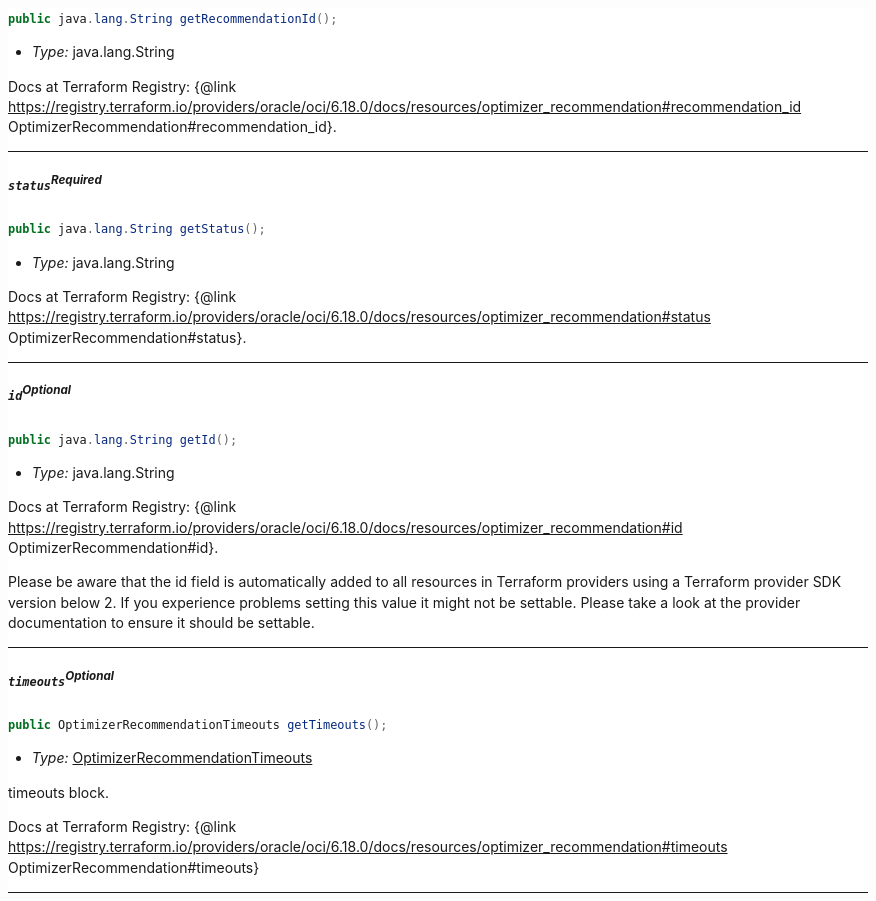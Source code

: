 ```java
public java.lang.String getRecommendationId();
```

- *Type:* java.lang.String

Docs at Terraform Registry: {@link https://registry.terraform.io/providers/oracle/oci/6.18.0/docs/resources/optimizer_recommendation#recommendation_id OptimizerRecommendation#recommendation_id}.

---

##### `status`<sup>Required</sup> <a name="status" id="rhizo-co-terraform-provider-oci.optimizerRecommendation.OptimizerRecommendationConfig.property.status"></a>

```java
public java.lang.String getStatus();
```

- *Type:* java.lang.String

Docs at Terraform Registry: {@link https://registry.terraform.io/providers/oracle/oci/6.18.0/docs/resources/optimizer_recommendation#status OptimizerRecommendation#status}.

---

##### `id`<sup>Optional</sup> <a name="id" id="rhizo-co-terraform-provider-oci.optimizerRecommendation.OptimizerRecommendationConfig.property.id"></a>

```java
public java.lang.String getId();
```

- *Type:* java.lang.String

Docs at Terraform Registry: {@link https://registry.terraform.io/providers/oracle/oci/6.18.0/docs/resources/optimizer_recommendation#id OptimizerRecommendation#id}.

Please be aware that the id field is automatically added to all resources in Terraform providers using a Terraform provider SDK version below 2.
If you experience problems setting this value it might not be settable. Please take a look at the provider documentation to ensure it should be settable.

---

##### `timeouts`<sup>Optional</sup> <a name="timeouts" id="rhizo-co-terraform-provider-oci.optimizerRecommendation.OptimizerRecommendationConfig.property.timeouts"></a>

```java
public OptimizerRecommendationTimeouts getTimeouts();
```

- *Type:* <a href="#rhizo-co-terraform-provider-oci.optimizerRecommendation.OptimizerRecommendationTimeouts">OptimizerRecommendationTimeouts</a>

timeouts block.

Docs at Terraform Registry: {@link https://registry.terraform.io/providers/oracle/oci/6.18.0/docs/resources/optimizer_recommendation#timeouts OptimizerRecommendation#timeouts}

---
